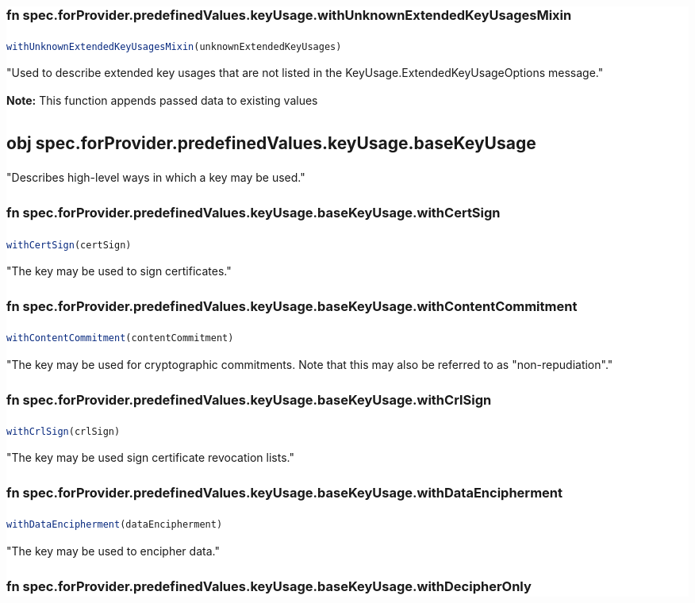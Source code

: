 ### fn spec.forProvider.predefinedValues.keyUsage.withUnknownExtendedKeyUsagesMixin

```ts
withUnknownExtendedKeyUsagesMixin(unknownExtendedKeyUsages)
```

"Used to describe extended key usages that are not listed in the KeyUsage.ExtendedKeyUsageOptions message."

**Note:** This function appends passed data to existing values

## obj spec.forProvider.predefinedValues.keyUsage.baseKeyUsage

"Describes high-level ways in which a key may be used."

### fn spec.forProvider.predefinedValues.keyUsage.baseKeyUsage.withCertSign

```ts
withCertSign(certSign)
```

"The key may be used to sign certificates."

### fn spec.forProvider.predefinedValues.keyUsage.baseKeyUsage.withContentCommitment

```ts
withContentCommitment(contentCommitment)
```

"The key may be used for cryptographic commitments. Note that this may also be referred to as \"non-repudiation\"."

### fn spec.forProvider.predefinedValues.keyUsage.baseKeyUsage.withCrlSign

```ts
withCrlSign(crlSign)
```

"The key may be used sign certificate revocation lists."

### fn spec.forProvider.predefinedValues.keyUsage.baseKeyUsage.withDataEncipherment

```ts
withDataEncipherment(dataEncipherment)
```

"The key may be used to encipher data."

### fn spec.forProvider.predefinedValues.keyUsage.baseKeyUsage.withDecipherOnly
